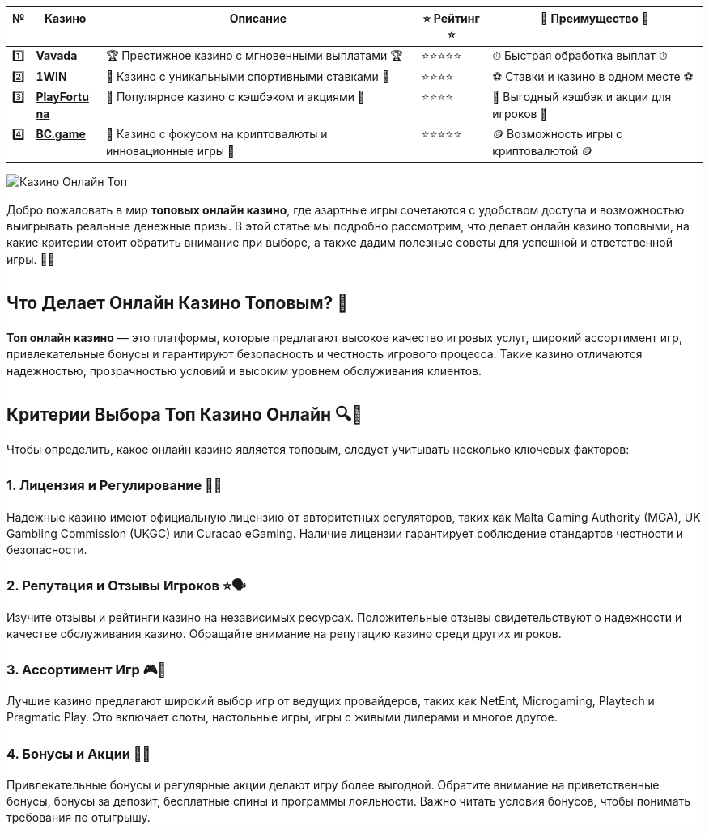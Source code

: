 | №  | Казино | Описание | ⭐️ Рейтинг ⭐️ | 🎉 Преимущество 🎉 |
|----|--------|----------|---------------|--------------------|
| 1️⃣ | **[Vavada](https://vavadapartner.pro/?promo=ea5c9275-6854-4505-94fc-95ab18221945-linkb2)** | 🏆 Престижное казино с мгновенными выплатами 🏆 | ⭐️⭐️⭐️⭐️⭐️ | ⏱ Быстрая обработка выплат ⏱ |
| 2️⃣ | **[1WIN](https://brandplay.link/smXVpBbG)** | 🏅 Казино с уникальными спортивными ставками 🏅 | ⭐️⭐️⭐️⭐️ | ⚽️ Ставки и казино в одном месте ⚽️ |
| 3️⃣ | **[PlayFortuna](https://fortunapromo.net/alt/playfortuna/registration?0dc4a9362a71feb7e3f165fb8e766f70)** | 🎉 Популярное казино с кэшбэком и акциями 🎉 | ⭐️⭐️⭐️⭐️ | 💸 Выгодный кэшбэк и акции для игроков 💸 |
| 4️⃣ | **[BC.game](https://partnerbcgame.com/dcc53d441)** | 🔗 Казино с фокусом на криптовалюты и инновационные игры 🔗 | ⭐️⭐️⭐️⭐️⭐️ | 🪙 Возможность игры с криптовалютой 🪙 |

![Казино Онлайн Топ](https://spadok.org.ua/images/bolokhiv/bezdepozytni-poslugy-lavyna.jpg)

Добро пожаловать в мир **топовых онлайн казино**, где азартные игры сочетаются с удобством доступа и возможностью выигрывать реальные денежные призы. В этой статье мы подробно рассмотрим, что делает онлайн казино топовыми, на какие критерии стоит обратить внимание при выборе, а также дадим полезные советы для успешной и ответственной игры. 🎲✨

## Что Делает Онлайн Казино Топовым? 🌟

**Топ онлайн казино** — это платформы, которые предлагают высокое качество игровых услуг, широкий ассортимент игр, привлекательные бонусы и гарантируют безопасность и честность игрового процесса. Такие казино отличаются надежностью, прозрачностью условий и высоким уровнем обслуживания клиентов.

## Критерии Выбора Топ Казино Онлайн 🔍🏅

Чтобы определить, какое онлайн казино является топовым, следует учитывать несколько ключевых факторов:

### 1. Лицензия и Регулирование 📜✅

Надежные казино имеют официальную лицензию от авторитетных регуляторов, таких как Malta Gaming Authority (MGA), UK Gambling Commission (UKGC) или Curacao eGaming. Наличие лицензии гарантирует соблюдение стандартов честности и безопасности.

### 2. Репутация и Отзывы Игроков ⭐🗣️

Изучите отзывы и рейтинги казино на независимых ресурсах. Положительные отзывы свидетельствуют о надежности и качестве обслуживания казино. Обращайте внимание на репутацию казино среди других игроков.

### 3. Ассортимент Игр 🎮🎰

Лучшие казино предлагают широкий выбор игр от ведущих провайдеров, таких как NetEnt, Microgaming, Playtech и Pragmatic Play. Это включает слоты, настольные игры, игры с живыми дилерами и многое другое.

### 4. Бонусы и Акции 🎁💸

Привлекательные бонусы и регулярные акции делают игру более выгодной. Обратите внимание на приветственные бонусы, бонусы за депозит, бесплатные спины и программы лояльности. Важно читать условия бонусов, чтобы понимать требования по отыгрышу.
